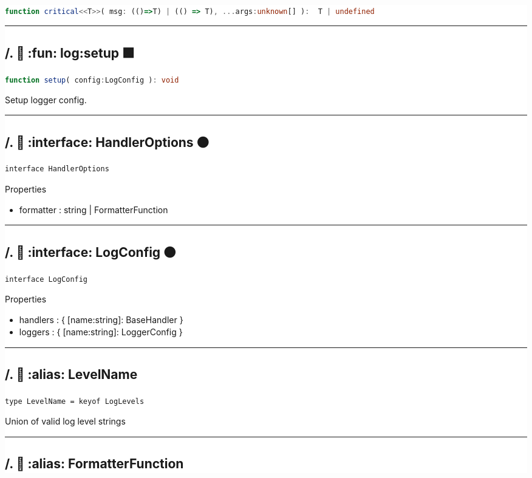 
```ts
function critical<<T>>( msg: (()=>T) | (() => T), ...args:unknown[] ):  T | undefined
```




______
/. 🚀 :fun: log:setup 🟩
------------------------


```ts
function setup( config:LogConfig ): void
```

Setup logger config.



______
/. 🚀 :interface: HandlerOptions 🟠
--------------------------------


    interface HandlerOptions






Properties

*   formatter :  string | FormatterFunction



______
/. 🚀 :interface: LogConfig 🟠
---------------------------


    interface LogConfig






Properties

*   handlers : { [name:string]: BaseHandler }
*   loggers : { [name:string]: LoggerConfig }


______
/. 🚀 :alias: LevelName
-----------------------

    type LevelName = keyof LogLevels

Union of valid log level strings


______
/. 🚀 :alias: FormatterFunction
-------------------------------
